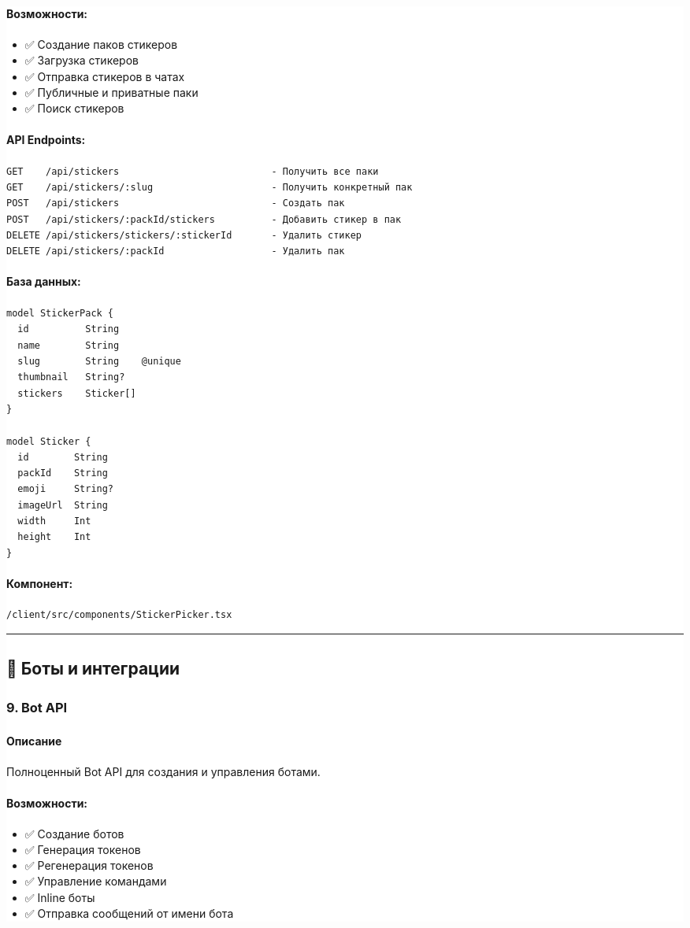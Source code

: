 #### Возможности:
- ✅ Создание паков стикеров
- ✅ Загрузка стикеров
- ✅ Отправка стикеров в чатах
- ✅ Публичные и приватные паки
- ✅ Поиск стикеров

#### API Endpoints:
```
GET    /api/stickers                           - Получить все паки
GET    /api/stickers/:slug                     - Получить конкретный пак
POST   /api/stickers                           - Создать пак
POST   /api/stickers/:packId/stickers          - Добавить стикер в пак
DELETE /api/stickers/stickers/:stickerId       - Удалить стикер
DELETE /api/stickers/:packId                   - Удалить пак
```

#### База данных:
```prisma
model StickerPack {
  id          String
  name        String
  slug        String    @unique
  thumbnail   String?
  stickers    Sticker[]
}

model Sticker {
  id        String
  packId    String
  emoji     String?
  imageUrl  String
  width     Int
  height    Int
}
```

#### Компонент:
`/client/src/components/StickerPicker.tsx`

---

## 🤖 Боты и интеграции

### 9. Bot API

#### Описание
Полноценный Bot API для создания и управления ботами.

#### Возможности:
- ✅ Создание ботов
- ✅ Генерация токенов
- ✅ Регенерация токенов
- ✅ Управление командами
- ✅ Inline боты
- ✅ Отправка сообщений от имени бота
